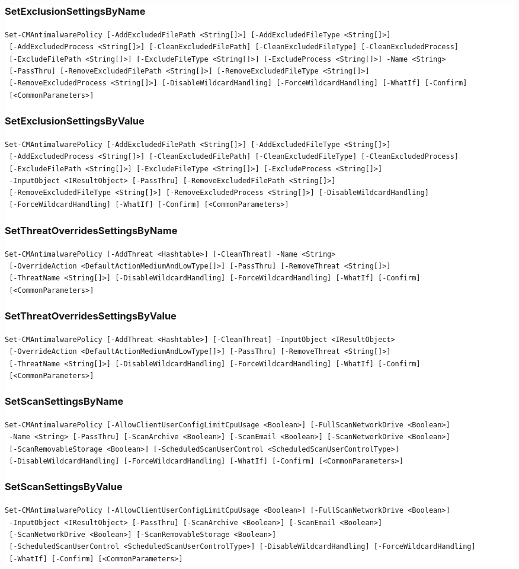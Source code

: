 ### SetExclusionSettingsByName
```
Set-CMAntimalwarePolicy [-AddExcludedFilePath <String[]>] [-AddExcludedFileType <String[]>]
 [-AddExcludedProcess <String[]>] [-CleanExcludedFilePath] [-CleanExcludedFileType] [-CleanExcludedProcess]
 [-ExcludeFilePath <String[]>] [-ExcludeFileType <String[]>] [-ExcludeProcess <String[]>] -Name <String>
 [-PassThru] [-RemoveExcludedFilePath <String[]>] [-RemoveExcludedFileType <String[]>]
 [-RemoveExcludedProcess <String[]>] [-DisableWildcardHandling] [-ForceWildcardHandling] [-WhatIf] [-Confirm]
 [<CommonParameters>]
```

### SetExclusionSettingsByValue
```
Set-CMAntimalwarePolicy [-AddExcludedFilePath <String[]>] [-AddExcludedFileType <String[]>]
 [-AddExcludedProcess <String[]>] [-CleanExcludedFilePath] [-CleanExcludedFileType] [-CleanExcludedProcess]
 [-ExcludeFilePath <String[]>] [-ExcludeFileType <String[]>] [-ExcludeProcess <String[]>]
 -InputObject <IResultObject> [-PassThru] [-RemoveExcludedFilePath <String[]>]
 [-RemoveExcludedFileType <String[]>] [-RemoveExcludedProcess <String[]>] [-DisableWildcardHandling]
 [-ForceWildcardHandling] [-WhatIf] [-Confirm] [<CommonParameters>]
```

### SetThreatOverridesSettingsByName
```
Set-CMAntimalwarePolicy [-AddThreat <Hashtable>] [-CleanThreat] -Name <String>
 [-OverrideAction <DefaultActionMediumAndLowType[]>] [-PassThru] [-RemoveThreat <String[]>]
 [-ThreatName <String[]>] [-DisableWildcardHandling] [-ForceWildcardHandling] [-WhatIf] [-Confirm]
 [<CommonParameters>]
```

### SetThreatOverridesSettingsByValue
```
Set-CMAntimalwarePolicy [-AddThreat <Hashtable>] [-CleanThreat] -InputObject <IResultObject>
 [-OverrideAction <DefaultActionMediumAndLowType[]>] [-PassThru] [-RemoveThreat <String[]>]
 [-ThreatName <String[]>] [-DisableWildcardHandling] [-ForceWildcardHandling] [-WhatIf] [-Confirm]
 [<CommonParameters>]
```

### SetScanSettingsByName
```
Set-CMAntimalwarePolicy [-AllowClientUserConfigLimitCpuUsage <Boolean>] [-FullScanNetworkDrive <Boolean>]
 -Name <String> [-PassThru] [-ScanArchive <Boolean>] [-ScanEmail <Boolean>] [-ScanNetworkDrive <Boolean>]
 [-ScanRemovableStorage <Boolean>] [-ScheduledScanUserControl <ScheduledScanUserControlType>]
 [-DisableWildcardHandling] [-ForceWildcardHandling] [-WhatIf] [-Confirm] [<CommonParameters>]
```

### SetScanSettingsByValue
```
Set-CMAntimalwarePolicy [-AllowClientUserConfigLimitCpuUsage <Boolean>] [-FullScanNetworkDrive <Boolean>]
 -InputObject <IResultObject> [-PassThru] [-ScanArchive <Boolean>] [-ScanEmail <Boolean>]
 [-ScanNetworkDrive <Boolean>] [-ScanRemovableStorage <Boolean>]
 [-ScheduledScanUserControl <ScheduledScanUserControlType>] [-DisableWildcardHandling] [-ForceWildcardHandling]
 [-WhatIf] [-Confirm] [<CommonParameters>]
```
